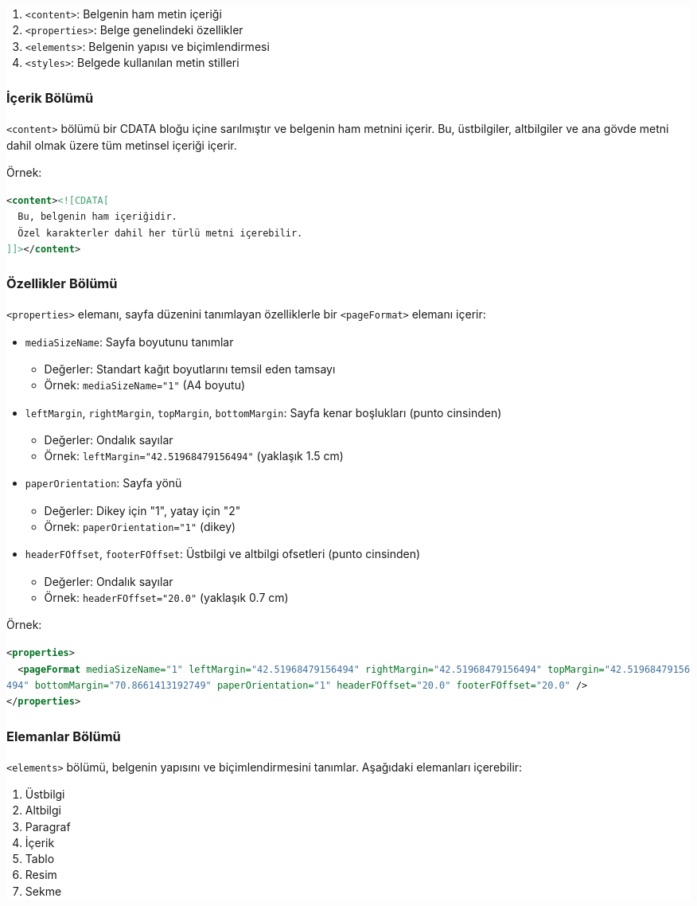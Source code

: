 1. `<content>`: Belgenin ham metin içeriği
2. `<properties>`: Belge genelindeki özellikler
3. `<elements>`: Belgenin yapısı ve biçimlendirmesi
4. `<styles>`: Belgede kullanılan metin stilleri

### İçerik Bölümü
`<content>` bölümü bir CDATA bloğu içine sarılmıştır ve belgenin ham metnini içerir. Bu, üstbilgiler, altbilgiler ve ana gövde metni dahil olmak üzere tüm metinsel içeriği içerir.

Örnek:
```xml
<content><![CDATA[
  Bu, belgenin ham içeriğidir.
  Özel karakterler dahil her türlü metni içerebilir.
]]></content>
```

### Özellikler Bölümü
`<properties>` elemanı, sayfa düzenini tanımlayan özelliklerle bir `<pageFormat>` elemanı içerir:

- `mediaSizeName`: Sayfa boyutunu tanımlar
  - Değerler: Standart kağıt boyutlarını temsil eden tamsayı
  - Örnek: `mediaSizeName="1"` (A4 boyutu)

- `leftMargin`, `rightMargin`, `topMargin`, `bottomMargin`: Sayfa kenar boşlukları (punto cinsinden)
  - Değerler: Ondalık sayılar
  - Örnek: `leftMargin="42.51968479156494"` (yaklaşık 1.5 cm)

- `paperOrientation`: Sayfa yönü
  - Değerler: Dikey için "1", yatay için "2"
  - Örnek: `paperOrientation="1"` (dikey)

- `headerFOffset`, `footerFOffset`: Üstbilgi ve altbilgi ofsetleri (punto cinsinden)
  - Değerler: Ondalık sayılar
  - Örnek: `headerFOffset="20.0"` (yaklaşık 0.7 cm)

Örnek:
```xml
<properties>
  <pageFormat mediaSizeName="1" leftMargin="42.51968479156494" rightMargin="42.51968479156494" topMargin="42.51968479156494" bottomMargin="70.8661413192749" paperOrientation="1" headerFOffset="20.0" footerFOffset="20.0" />
</properties>
```

### Elemanlar Bölümü
`<elements>` bölümü, belgenin yapısını ve biçimlendirmesini tanımlar. Aşağıdaki elemanları içerebilir:

1. Üstbilgi
2. Altbilgi
3. Paragraf
4. İçerik
5. Tablo
6. Resim
7. Sekme
